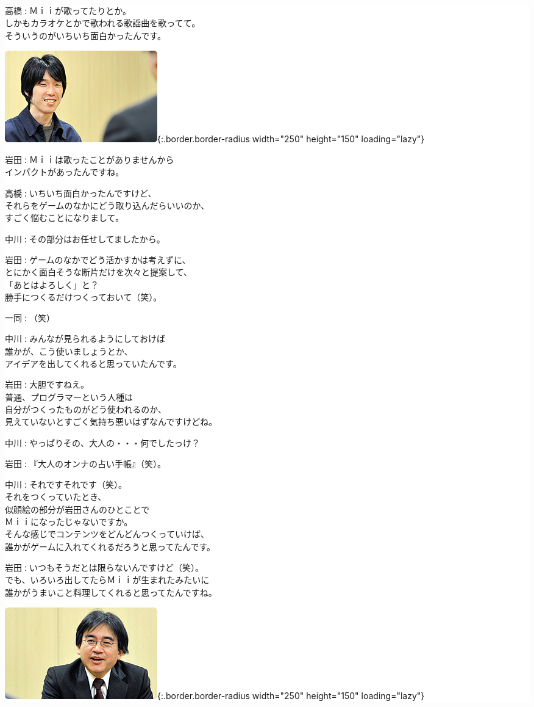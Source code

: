 高橋
: Ｍｉｉが歌ってたりとか。<br>しかもカラオケとかで歌われる歌謡曲を歌ってて。<br>そういうのがいちいち面白かったんです。

![](/others/interviews/jp/nds/ccuj/vol1/img/photo10.jpg){:.border.border-radius width="250" height="150" loading="lazy"}

岩田
: Ｍｉｉは歌ったことがありませんから<br>インパクトがあったんですね。

高橋
: いちいち面白かったんですけど、<br>それらをゲームのなかにどう取り込んだらいいのか、<br>すごく悩むことになりまして。

中川
: その部分はお任せしてましたから。

岩田
: ゲームのなかでどう活かすかは考えずに、<br>とにかく面白そうな断片だけを次々と提案して、<br>「あとはよろしく」と？<br>勝手につくるだけつくっておいて（笑）。

一同
: （笑）

中川
: みんなが見られるようにしておけば<br>誰かが、こう使いましょうとか、<br>アイデアを出してくれると思っていたんです。

岩田
: 大胆ですねえ。<br>普通、プログラマーという人種は<br>自分がつくったものがどう使われるのか、<br>見えていないとすごく気持ち悪いはずなんですけどね。

中川
: やっぱりその、大人の・・・何でしたっけ？

岩田
: 『大人のオンナの占い手帳』（笑）。

中川
: それですそれです（笑）。<br>それをつくっていたとき、<br>似顔絵の部分が岩田さんのひとことで<br>Ｍｉｉになったじゃないですか。<br>そんな感じでコンテンツをどんどんつくっていけば、<br>誰かがゲームに入れてくれるだろうと思ってたんです。

岩田
: いつもそうだとは限らないんですけど（笑）。<br>でも、いろいろ出してたらＭｉｉが生まれたみたいに<br>誰かがうまいこと料理してくれると思ってたんですね。

![](/others/interviews/jp/nds/ccuj/vol1/img/photo11.jpg){:.border.border-radius width="250" height="150" loading="lazy"}
